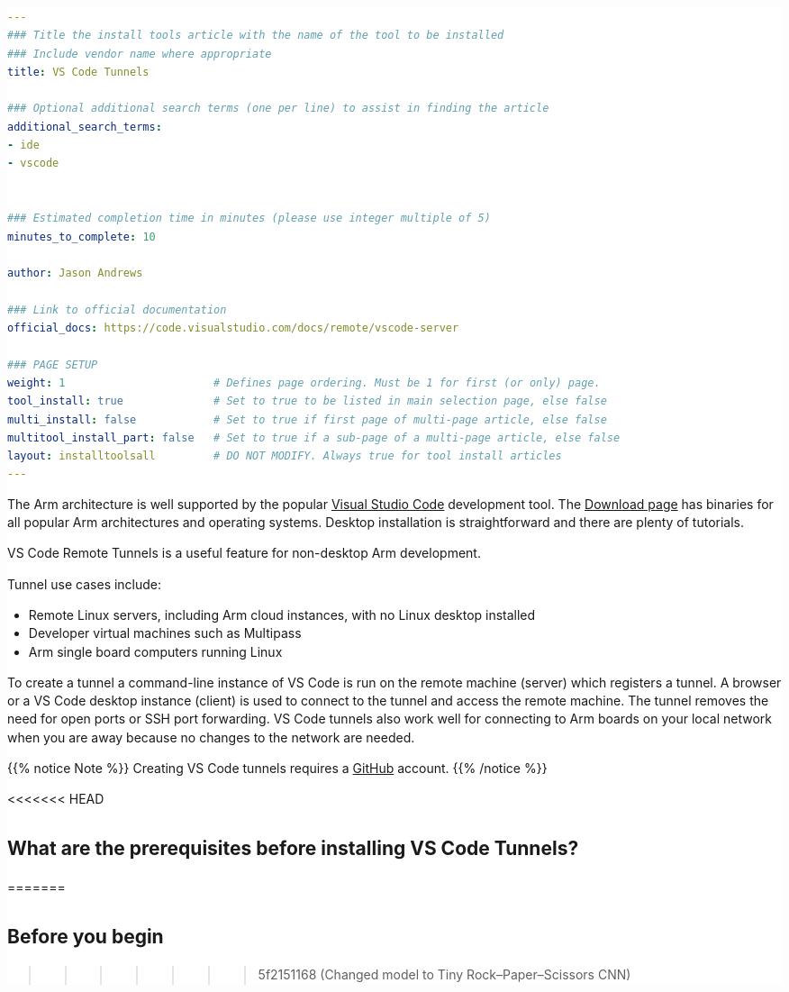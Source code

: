 ```yaml
---
### Title the install tools article with the name of the tool to be installed
### Include vendor name where appropriate
title: VS Code Tunnels

### Optional additional search terms (one per line) to assist in finding the article
additional_search_terms:
- ide
- vscode


### Estimated completion time in minutes (please use integer multiple of 5)
minutes_to_complete: 10

author: Jason Andrews

### Link to official documentation
official_docs: https://code.visualstudio.com/docs/remote/vscode-server

### PAGE SETUP
weight: 1                       # Defines page ordering. Must be 1 for first (or only) page.
tool_install: true              # Set to true to be listed in main selection page, else false
multi_install: false            # Set to true if first page of multi-page article, else false
multitool_install_part: false   # Set to true if a sub-page of a multi-page article, else false
layout: installtoolsall         # DO NOT MODIFY. Always true for tool install articles
---
```


The Arm architecture is well supported by the popular [Visual Studio Code](https://code.visualstudio.com/) development tool. The [Download page](https://code.visualstudio.com/download) has binaries for all popular Arm architectures and operating systems. Desktop installation is straightforward and there are plenty of tutorials.

VS Code Remote Tunnels is a useful feature for non-desktop Arm development.

Tunnel use cases include:
- Remote Linux servers, including Arm cloud instances, with no Linux desktop installed
- Developer virtual machines such as Multipass
- Arm single board computers running Linux

To create a tunnel a command-line instance of VS Code is run on the remote machine (server) which registers a tunnel. A browser or a VS Code desktop instance (client) is used to connect to the tunnel and access the remote machine. The tunnel removes the need for open ports or SSH port forwarding. VS Code tunnels also work well for connecting to Arm boards on your local network when you are away because no changes to the
 network are needed.

{{% notice Note %}}
Creating VS Code tunnels requires a [GitHub](https://github.com/) account.
{{% /notice %}}

<<<<<<< HEAD
## What are the prerequisites before installing VS Code Tunnels?
=======
## Before you begin
>>>>>>> 5f2151168 (Changed model to Tiny Rock–Paper–Scissors CNN)
